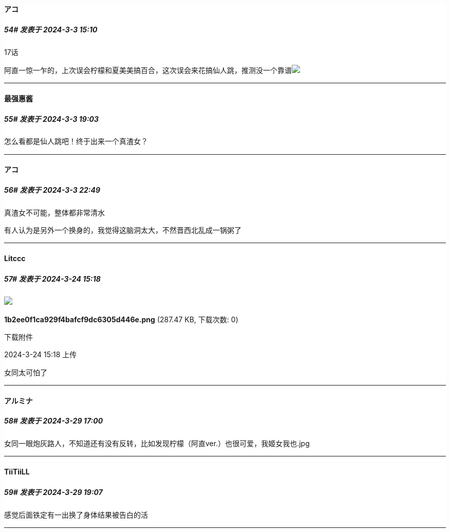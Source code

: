 ####  アコ  
##### 54#       发表于 2024-3-3 15:10

17话

阿直一惊一乍的，上次误会柠檬和夏美美搞百合，这次误会来花搞仙人跳，推测没一个靠谱<img src="https://static.saraba1st.com/image/smiley/face2017/066.png" referrerpolicy="no-referrer">


*****

####  最强惠酱  
##### 55#       发表于 2024-3-3 19:03

怎么看都是仙人跳吧！终于出来一个真渣女？


*****

####  アコ  
##### 56#       发表于 2024-3-3 22:49

真渣女不可能，整体都非常清水

有人认为是另外一个换身的，我觉得这脑洞太大，不然晋西北乱成一锅粥了

*****

####  Litccc  
##### 57#       发表于 2024-3-24 15:18

<img src="https://img.saraba1st.com/forum/202403/24/151820mlr3gu5zggl1bzzb.png" referrerpolicy="no-referrer">

<strong>1b2ee0f1ca929f4bafcf9dc6305d446e.png</strong> (287.47 KB, 下载次数: 0)

下载附件

2024-3-24 15:18 上传

女同太可怕了

*****

####  アルミナ  
##### 58#       发表于 2024-3-29 17:00

女同一眼炮灰路人，不知道还有没有反转，比如发现柠檬（阿直ver.）也很可爱，我姬女我也.jpg


*****

####  TiiTiiLL  
##### 59#       发表于 2024-3-29 19:07

感觉后面铁定有一出换了身体结果被告白的活

*****
